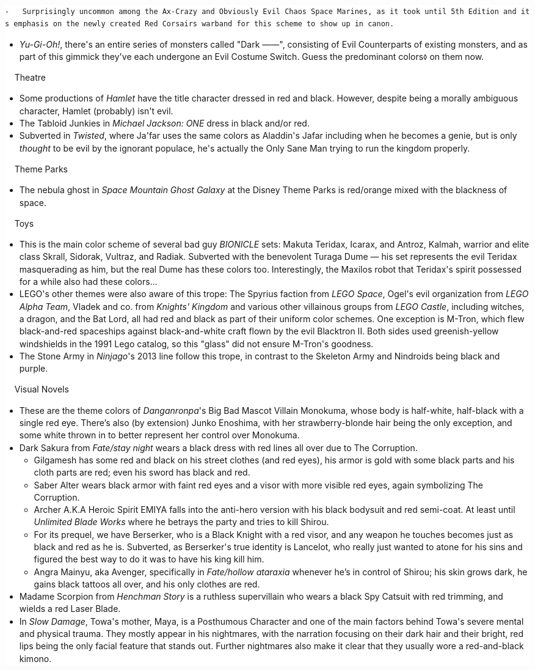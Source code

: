     -   Surprisingly uncommon among the Ax-Crazy and Obviously Evil Chaos Space Marines, as it took until 5th Edition and its emphasis on the newly created Red Corsairs warband for this scheme to show up in canon.
-   _Yu-Gi-Oh!_, there's an entire series of monsters called "Dark ——", consisting of Evil Counterparts of existing monsters, and as part of this gimmick they've each undergone an Evil Costume Switch. Guess the predominant colors<small>◊</small> on them now.

    Theatre 

-   Some productions of _Hamlet_ have the title character dressed in red and black. However, despite being a morally ambiguous character, Hamlet (probably) isn't evil.
-   The Tabloid Junkies in _Michael Jackson: ONE_ dress in black and/or red.
-   Subverted in _Twisted_, where Ja'far uses the same colors as Aladdin's Jafar including when he becomes a genie, but is only _thought_ to be evil by the ignorant populace, he's actually the Only Sane Man trying to run the kingdom properly.

    Theme Parks 

-   The nebula ghost in _Space Mountain Ghost Galaxy_ at the Disney Theme Parks is red/orange mixed with the blackness of space.

    Toys 

-   This is the main color scheme of several bad guy _BIONICLE_ sets: Makuta Teridax, Icarax, and Antroz, Kalmah, warrior and elite class Skrall, Sidorak, Vultraz, and Radiak. Subverted with the benevolent Turaga Dume — his set represents the evil Teridax masquerading as him, but the real Dume has these colors too. Interestingly, the Maxilos robot that Teridax's spirit possessed for a while also had these colors...
-   LEGO's other themes were also aware of this trope: The Spyrius faction from _LEGO Space_, Ogel's evil organization from _LEGO Alpha Team_, Vladek and co. from _Knights' Kingdom_ and various other villainous groups from _LEGO Castle_, including witches, a dragon, and the Bat Lord, all had red and black as part of their uniform color schemes. One exception is M-Tron, which flew black-and-red spaceships against black-and-white craft flown by the evil Blacktron II. Both sides used greenish-yellow windshields in the 1991 Lego catalog, so this "glass" did not ensure M-Tron's goodness.
-   The Stone Army in _Ninjago_'s 2013 line follow this trope, in contrast to the Skeleton Army and Nindroids being black and purple.

    Visual Novels 

-   These are the theme colors of _Danganronpa_'s Big Bad Mascot Villain Monokuma, whose body is half-white, half-black with a single red eye. There’s also (by extension) Junko Enoshima, with her strawberry-blonde hair being the only exception, and some white thrown in to better represent her control over Monokuma.
-   Dark Sakura from _Fate/stay night_ wears a black dress with red lines all over due to The Corruption.
    -   Gilgamesh has some red and black on his street clothes (and red eyes), his armor is gold with some black parts and his cloth parts are red; even his sword has black and red.
    -   Saber Alter wears black armor with faint red eyes and a visor with more visible red eyes, again symbolizing The Corruption.
    -   Archer A.K.A Heroic Spirit EMIYA falls into the anti-hero version with his black bodysuit and red semi-coat. At least until _Unlimited Blade Works_ where he betrays the party and tries to kill Shirou.
    -   For its prequel, we have Berserker, who is a Black Knight with a red visor, and any weapon he touches becomes just as black and red as he is. Subverted, as Berserker's true identity is Lancelot, who really just wanted to atone for his sins and figured the best way to do it was to have his king kill him.
    -   Angra Mainyu, aka Avenger, specifically in _Fate/hollow ataraxia_ whenever he’s in control of Shirou; his skin grows dark, he gains black tattoos all over, and his only clothes are red.
-   Madame Scorpion from _Henchman Story_ is a ruthless supervillain who wears a black Spy Catsuit with red trimming, and wields a red Laser Blade.
-   In _Slow Damage_, Towa's mother, Maya, is a Posthumous Character and one of the main factors behind Towa's severe mental and physical trauma. They mostly appear in his nightmares, with the narration focusing on their dark hair and their bright, red lips being the only facial feature that stands out. Further nightmares also make it clear that they usually wore a red-and-black kimono.